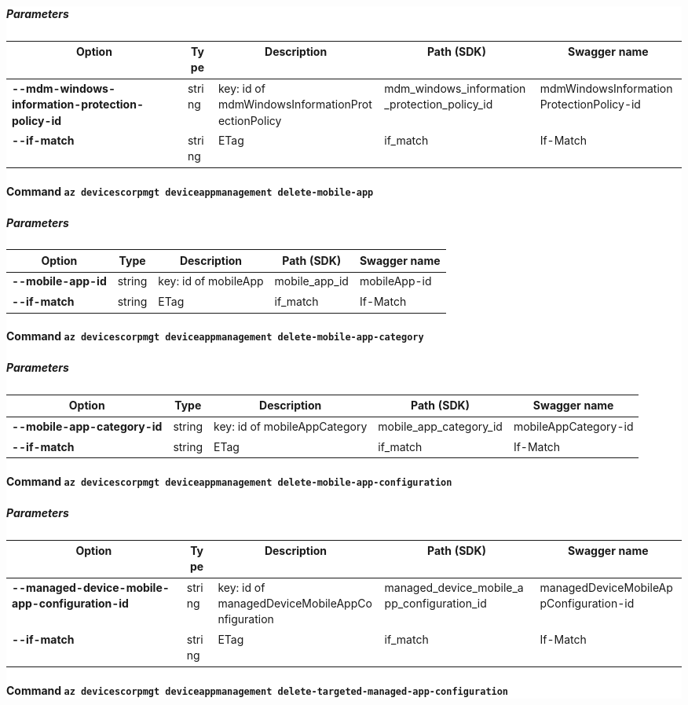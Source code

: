 
##### <a name="ParametersdeviceAppManagementDeleteMdmWindowsInformationProtectionPolicies">Parameters</a> 
|Option|Type|Description|Path (SDK)|Swagger name|
|------|----|-----------|----------|------------|
|**--mdm-windows-information-protection-policy-id**|string|key: id of mdmWindowsInformationProtectionPolicy|mdm_windows_information_protection_policy_id|mdmWindowsInformationProtectionPolicy-id|
|**--if-match**|string|ETag|if_match|If-Match|

#### <a name="deviceAppManagementDeleteMobileApps">Command `az devicescorpmgt deviceappmanagement delete-mobile-app`</a>


##### <a name="ParametersdeviceAppManagementDeleteMobileApps">Parameters</a> 
|Option|Type|Description|Path (SDK)|Swagger name|
|------|----|-----------|----------|------------|
|**--mobile-app-id**|string|key: id of mobileApp|mobile_app_id|mobileApp-id|
|**--if-match**|string|ETag|if_match|If-Match|

#### <a name="deviceAppManagementDeleteMobileAppCategories">Command `az devicescorpmgt deviceappmanagement delete-mobile-app-category`</a>


##### <a name="ParametersdeviceAppManagementDeleteMobileAppCategories">Parameters</a> 
|Option|Type|Description|Path (SDK)|Swagger name|
|------|----|-----------|----------|------------|
|**--mobile-app-category-id**|string|key: id of mobileAppCategory|mobile_app_category_id|mobileAppCategory-id|
|**--if-match**|string|ETag|if_match|If-Match|

#### <a name="deviceAppManagementDeleteMobileAppConfigurations">Command `az devicescorpmgt deviceappmanagement delete-mobile-app-configuration`</a>


##### <a name="ParametersdeviceAppManagementDeleteMobileAppConfigurations">Parameters</a> 
|Option|Type|Description|Path (SDK)|Swagger name|
|------|----|-----------|----------|------------|
|**--managed-device-mobile-app-configuration-id**|string|key: id of managedDeviceMobileAppConfiguration|managed_device_mobile_app_configuration_id|managedDeviceMobileAppConfiguration-id|
|**--if-match**|string|ETag|if_match|If-Match|

#### <a name="deviceAppManagementDeleteTargetedManagedAppConfigurations">Command `az devicescorpmgt deviceappmanagement delete-targeted-managed-app-configuration`</a>

